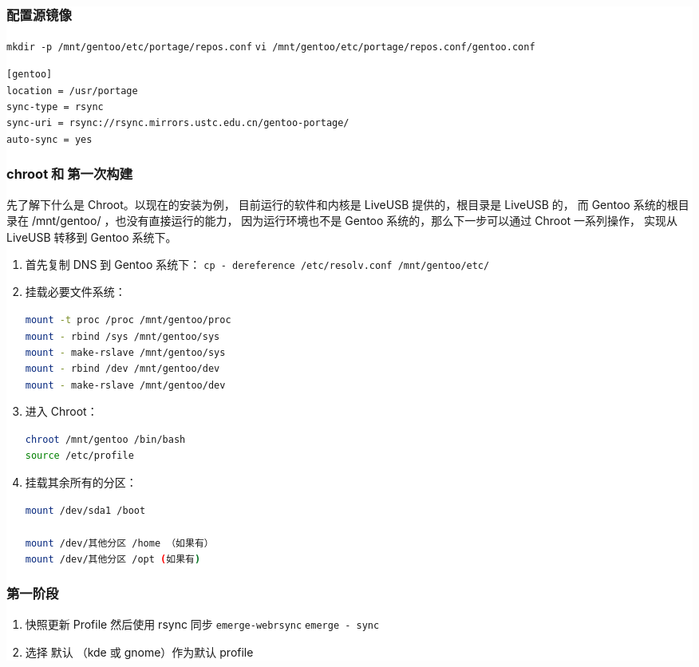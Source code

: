 ### 配置源镜像

`mkdir -p /mnt/gentoo/etc/portage/repos.conf`
`vi /mnt/gentoo/etc/portage/repos.conf/gentoo.conf`

```config
[gentoo]
location = /usr/portage
sync-type = rsync
sync-uri = rsync://rsync.mirrors.ustc.edu.cn/gentoo-portage/
auto-sync = yes
```

### chroot 和 第一次构建

先了解下什么是 Chroot。以现在的安装为例，
目前运行的软件和内核是 LiveUSB 提供的，根目录是 LiveUSB 的，
而 Gentoo 系统的根目录在 /mnt/gentoo/ ，也没有直接运行的能力，
因为运行环境也不是 Gentoo 系统的，那么下一步可以通过 Chroot 一系列操作，
实现从 LiveUSB 转移到 Gentoo 系统下。

1. 首先复制 DNS 到 Gentoo 系统下：
   `cp - dereference /etc/resolv.conf /mnt/gentoo/etc/`

2. 挂载必要文件系统：

   ```bash
   mount -t proc /proc /mnt/gentoo/proc
   mount - rbind /sys /mnt/gentoo/sys
   mount - make-rslave /mnt/gentoo/sys
   mount - rbind /dev /mnt/gentoo/dev
   mount - make-rslave /mnt/gentoo/dev
   ```

3. 进入 Chroot：

   ```bash
   chroot /mnt/gentoo /bin/bash
   source /etc/profile
   ```

4. 挂载其余所有的分区：

   ```bash
   mount /dev/sda1 /boot

   mount /dev/其他分区 /home （如果有）
   mount /dev/其他分区 /opt (如果有)
   ```

### 第一阶段

1. 快照更新 Profile 然后使用 rsync 同步
   `emerge-webrsync`
   `emerge - sync`

2. 选择 默认 （kde 或 gnome）作为默认 profile
